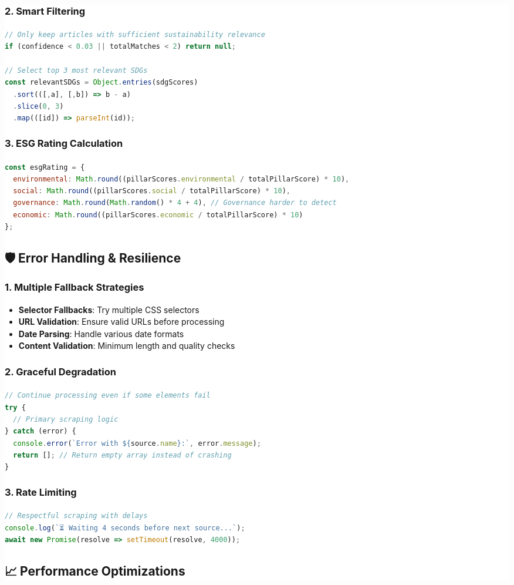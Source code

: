 ### 2. **Smart Filtering**
```javascript
// Only keep articles with sufficient sustainability relevance
if (confidence < 0.03 || totalMatches < 2) return null;

// Select top 3 most relevant SDGs
const relevantSDGs = Object.entries(sdgScores)
  .sort(([,a], [,b]) => b - a)
  .slice(0, 3)
  .map(([id]) => parseInt(id));
```

### 3. **ESG Rating Calculation**
```javascript
const esgRating = {
  environmental: Math.round((pillarScores.environmental / totalPillarScore) * 10),
  social: Math.round((pillarScores.social / totalPillarScore) * 10),
  governance: Math.round(Math.random() * 4 + 4), // Governance harder to detect
  economic: Math.round((pillarScores.economic / totalPillarScore) * 10)
};
```

## 🛡️ Error Handling & Resilience

### 1. **Multiple Fallback Strategies**
- **Selector Fallbacks**: Try multiple CSS selectors
- **URL Validation**: Ensure valid URLs before processing
- **Date Parsing**: Handle various date formats
- **Content Validation**: Minimum length and quality checks

### 2. **Graceful Degradation**
```javascript
// Continue processing even if some elements fail
try {
  // Primary scraping logic
} catch (error) {
  console.error(`Error with ${source.name}:`, error.message);
  return []; // Return empty array instead of crashing
}
```

### 3. **Rate Limiting**
```javascript
// Respectful scraping with delays
console.log(`⏳ Waiting 4 seconds before next source...`);
await new Promise(resolve => setTimeout(resolve, 4000));
```

## 📈 Performance Optimizations

